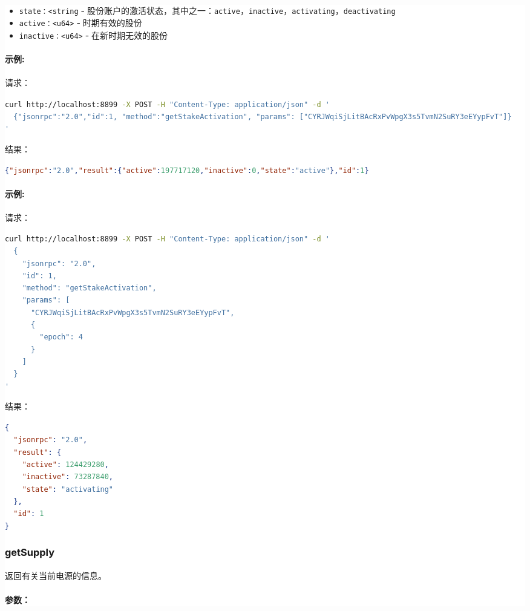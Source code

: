 * `state：<string` - 股份账户的激活状态，其中之一：`active`，`inactive`，`activating`，`deactivating`
* `active：<u64>` - 时期有效的股份
* `inactive：<u64>` - 在新时期无效的股份

#### 示例:
请求：
```bash
curl http://localhost:8899 -X POST -H "Content-Type: application/json" -d '
  {"jsonrpc":"2.0","id":1, "method":"getStakeActivation", "params": ["CYRJWqiSjLitBAcRxPvWpgX3s5TvmN2SuRY3eEYypFvT"]}
'
```

结果：
```json
{"jsonrpc":"2.0","result":{"active":197717120,"inactive":0,"state":"active"},"id":1}
```

#### 示例:
请求：
```bash
curl http://localhost:8899 -X POST -H "Content-Type: application/json" -d '
  {
    "jsonrpc": "2.0",
    "id": 1,
    "method": "getStakeActivation",
    "params": [
      "CYRJWqiSjLitBAcRxPvWpgX3s5TvmN2SuRY3eEYypFvT",
      {
        "epoch": 4
      }
    ]
  }
'
```

结果：
```json
{
  "jsonrpc": "2.0",
  "result": {
    "active": 124429280,
    "inactive": 73287840,
    "state": "activating"
  },
  "id": 1
}
```

### getSupply

返回有关当前电源的信息。

#### 参数：
